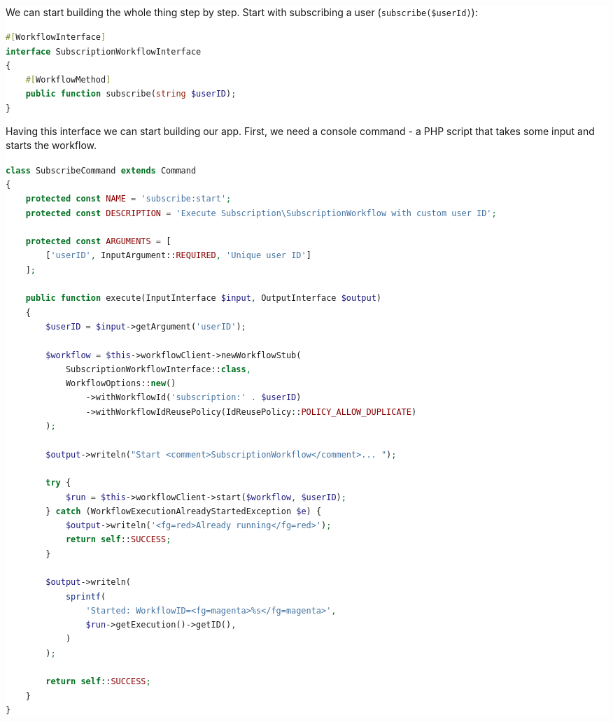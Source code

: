 We can start building the whole thing step by step. Start with subscribing a user (`subscribe($userId)`):

```php
#[WorkflowInterface]
interface SubscriptionWorkflowInterface
{
    #[WorkflowMethod]
    public function subscribe(string $userID);
}
```

Having this interface we can start building our app. First, we need a console command - a PHP script that takes some input and
starts the workflow.

```php
class SubscribeCommand extends Command
{
    protected const NAME = 'subscribe:start';
    protected const DESCRIPTION = 'Execute Subscription\SubscriptionWorkflow with custom user ID';

    protected const ARGUMENTS = [
        ['userID', InputArgument::REQUIRED, 'Unique user ID']
    ];

    public function execute(InputInterface $input, OutputInterface $output)
    {
        $userID = $input->getArgument('userID');

        $workflow = $this->workflowClient->newWorkflowStub(
            SubscriptionWorkflowInterface::class,
            WorkflowOptions::new()
                ->withWorkflowId('subscription:' . $userID)
                ->withWorkflowIdReusePolicy(IdReusePolicy::POLICY_ALLOW_DUPLICATE)
        );

        $output->writeln("Start <comment>SubscriptionWorkflow</comment>... ");

        try {
            $run = $this->workflowClient->start($workflow, $userID);
        } catch (WorkflowExecutionAlreadyStartedException $e) {
            $output->writeln('<fg=red>Already running</fg=red>');
            return self::SUCCESS;
        }

        $output->writeln(
            sprintf(
                'Started: WorkflowID=<fg=magenta>%s</fg=magenta>',
                $run->getExecution()->getID(),
            )
        );

        return self::SUCCESS;
    }
}
```
